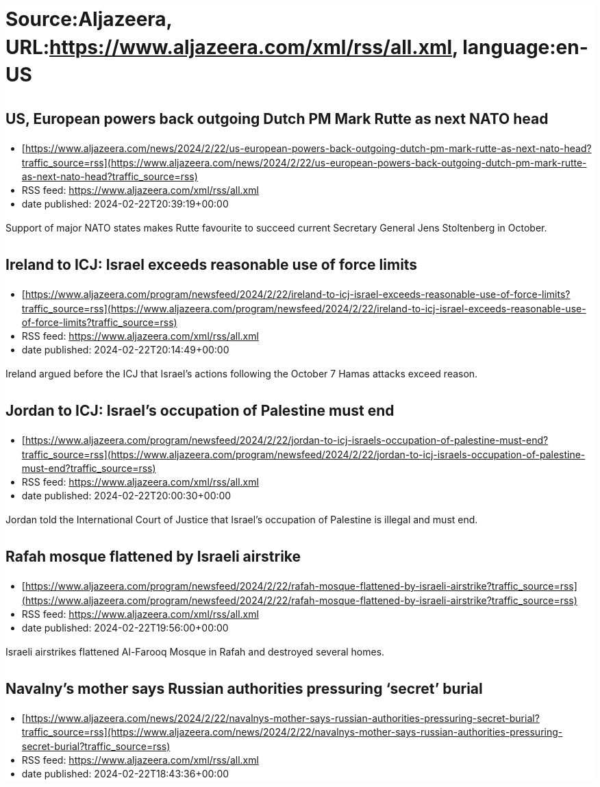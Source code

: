 # Source:Aljazeera, URL:https://www.aljazeera.com/xml/rss/all.xml, language:en-US

## US, European powers back outgoing Dutch PM Mark Rutte as next NATO head
 - [https://www.aljazeera.com/news/2024/2/22/us-european-powers-back-outgoing-dutch-pm-mark-rutte-as-next-nato-head?traffic_source=rss](https://www.aljazeera.com/news/2024/2/22/us-european-powers-back-outgoing-dutch-pm-mark-rutte-as-next-nato-head?traffic_source=rss)
 - RSS feed: https://www.aljazeera.com/xml/rss/all.xml
 - date published: 2024-02-22T20:39:19+00:00

Support of major NATO states makes Rutte favourite to succeed current Secretary General Jens Stoltenberg in October.

## Ireland to ICJ: Israel exceeds reasonable use of force limits
 - [https://www.aljazeera.com/program/newsfeed/2024/2/22/ireland-to-icj-israel-exceeds-reasonable-use-of-force-limits?traffic_source=rss](https://www.aljazeera.com/program/newsfeed/2024/2/22/ireland-to-icj-israel-exceeds-reasonable-use-of-force-limits?traffic_source=rss)
 - RSS feed: https://www.aljazeera.com/xml/rss/all.xml
 - date published: 2024-02-22T20:14:49+00:00

Ireland argued before the ICJ that Israel’s actions following the October 7 Hamas attacks exceed reason.

## Jordan to ICJ: Israel’s occupation of Palestine must end
 - [https://www.aljazeera.com/program/newsfeed/2024/2/22/jordan-to-icj-israels-occupation-of-palestine-must-end?traffic_source=rss](https://www.aljazeera.com/program/newsfeed/2024/2/22/jordan-to-icj-israels-occupation-of-palestine-must-end?traffic_source=rss)
 - RSS feed: https://www.aljazeera.com/xml/rss/all.xml
 - date published: 2024-02-22T20:00:30+00:00

Jordan told the International Court of Justice that Israel’s occupation of Palestine is illegal and must end.

## Rafah mosque flattened by Israeli airstrike
 - [https://www.aljazeera.com/program/newsfeed/2024/2/22/rafah-mosque-flattened-by-israeli-airstrike?traffic_source=rss](https://www.aljazeera.com/program/newsfeed/2024/2/22/rafah-mosque-flattened-by-israeli-airstrike?traffic_source=rss)
 - RSS feed: https://www.aljazeera.com/xml/rss/all.xml
 - date published: 2024-02-22T19:56:00+00:00

Israeli airstrikes flattened Al-Farooq Mosque in Rafah and destroyed several homes.

## Navalny’s mother says Russian authorities pressuring ‘secret’ burial
 - [https://www.aljazeera.com/news/2024/2/22/navalnys-mother-says-russian-authorities-pressuring-secret-burial?traffic_source=rss](https://www.aljazeera.com/news/2024/2/22/navalnys-mother-says-russian-authorities-pressuring-secret-burial?traffic_source=rss)
 - RSS feed: https://www.aljazeera.com/xml/rss/all.xml
 - date published: 2024-02-22T18:43:36+00:00
